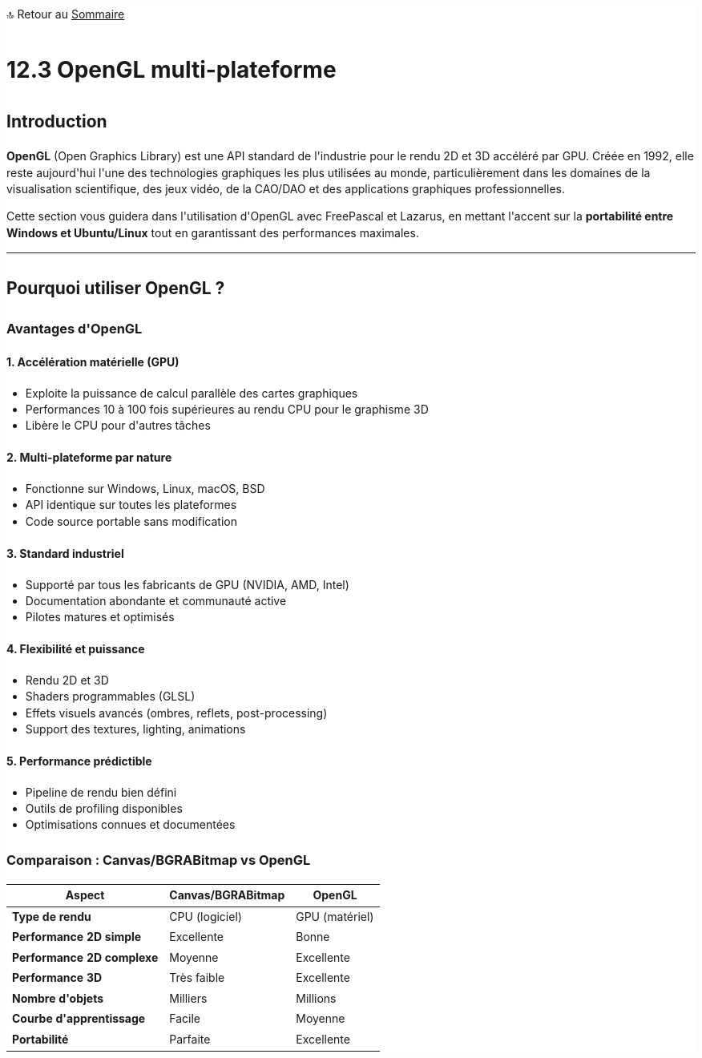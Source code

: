 🔝 Retour au [Sommaire](/SOMMAIRE.md)

# 12.3 OpenGL multi-plateforme

## Introduction

**OpenGL** (Open Graphics Library) est une API standard de l'industrie pour le rendu 2D et 3D accéléré par GPU. Créée en 1992, elle reste aujourd'hui l'une des technologies graphiques les plus utilisées au monde, particulièrement dans les domaines de la visualisation scientifique, des jeux vidéo, de la CAO/DAO et des applications graphiques professionnelles.

Cette section vous guidera dans l'utilisation d'OpenGL avec FreePascal et Lazarus, en mettant l'accent sur la **portabilité entre Windows et Ubuntu/Linux** tout en garantissant des performances maximales.

---

## Pourquoi utiliser OpenGL ?

### Avantages d'OpenGL

#### 1. **Accélération matérielle (GPU)**
- Exploite la puissance de calcul parallèle des cartes graphiques
- Performances 10 à 100 fois supérieures au rendu CPU pour le graphisme 3D
- Libère le CPU pour d'autres tâches

#### 2. **Multi-plateforme par nature**
- Fonctionne sur Windows, Linux, macOS, BSD
- API identique sur toutes les plateformes
- Code source portable sans modification

#### 3. **Standard industriel**
- Supporté par tous les fabricants de GPU (NVIDIA, AMD, Intel)
- Documentation abondante et communauté active
- Pilotes matures et optimisés

#### 4. **Flexibilité et puissance**
- Rendu 2D et 3D
- Shaders programmables (GLSL)
- Effets visuels avancés (ombres, reflets, post-processing)
- Support des textures, lighting, animations

#### 5. **Performance prédictible**
- Pipeline de rendu bien défini
- Outils de profiling disponibles
- Optimisations connues et documentées

### Comparaison : Canvas/BGRABitmap vs OpenGL

| Aspect | Canvas/BGRABitmap | OpenGL |
|--------|-------------------|--------|
| **Type de rendu** | CPU (logiciel) | GPU (matériel) |
| **Performance 2D simple** | Excellente | Bonne |
| **Performance 2D complexe** | Moyenne | Excellente |
| **Performance 3D** | Très faible | Excellente |
| **Nombre d'objets** | Milliers | Millions |
| **Courbe d'apprentissage** | Facile | Moyenne |
| **Portabilité** | Parfaite | Excellente |